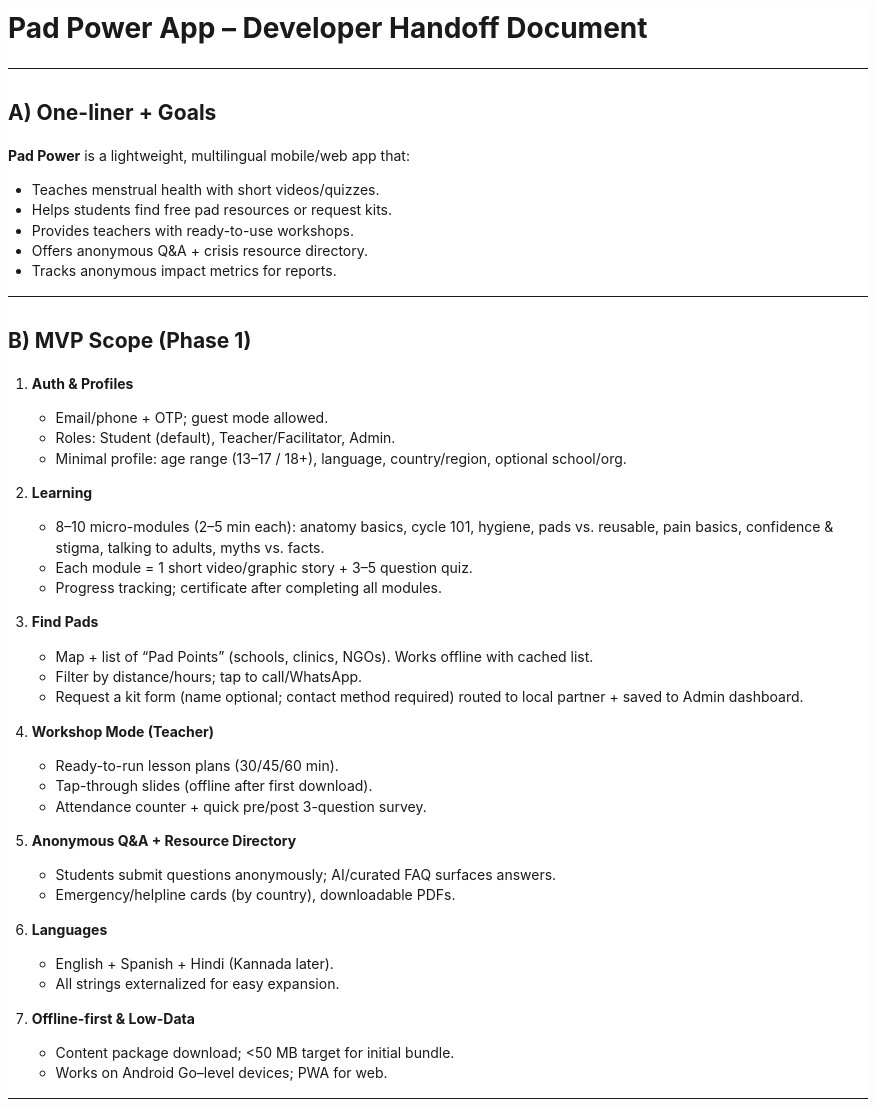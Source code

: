 # Pad Power App – Developer Handoff Document

---

## A) One-liner + Goals

**Pad Power** is a lightweight, multilingual mobile/web app that:

- Teaches menstrual health with short videos/quizzes.
- Helps students find free pad resources or request kits.
- Provides teachers with ready-to-use workshops.
- Offers anonymous Q&A + crisis resource directory.
- Tracks anonymous impact metrics for reports.

---

## B) MVP Scope (Phase 1)

1. **Auth & Profiles**

   - Email/phone + OTP; guest mode allowed.
   - Roles: Student (default), Teacher/Facilitator, Admin.
   - Minimal profile: age range (13–17 / 18+), language, country/region, optional school/org.
2. **Learning**

   - 8–10 micro-modules (2–5 min each): anatomy basics, cycle 101, hygiene, pads vs. reusable, pain basics, confidence & stigma, talking to adults, myths vs. facts.
   - Each module = 1 short video/graphic story + 3–5 question quiz.
   - Progress tracking; certificate after completing all modules.
3. **Find Pads**

   - Map + list of “Pad Points” (schools, clinics, NGOs). Works offline with cached list.
   - Filter by distance/hours; tap to call/WhatsApp.
   - Request a kit form (name optional; contact method required) routed to local partner + saved to Admin dashboard.
4. **Workshop Mode (Teacher)**

   - Ready-to-run lesson plans (30/45/60 min).
   - Tap-through slides (offline after first download).
   - Attendance counter + quick pre/post 3-question survey.
5. **Anonymous Q&A + Resource Directory**

   - Students submit questions anonymously; AI/curated FAQ surfaces answers.
   - Emergency/helpline cards (by country), downloadable PDFs.
6. **Languages**

   - English + Spanish + Hindi (Kannada later).
   - All strings externalized for easy expansion.
7. **Offline-first & Low-Data**

   - Content package download; <50 MB target for initial bundle.
   - Works on Android Go–level devices; PWA for web.

---
